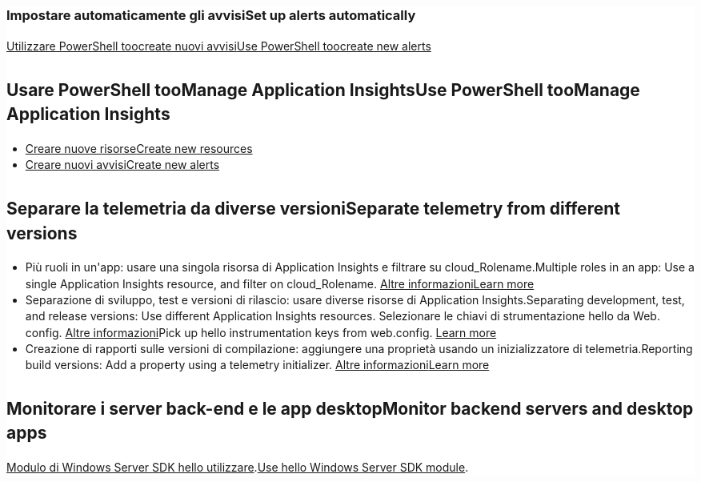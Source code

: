 ### <a name="set-up-alerts-automatically"></a><span data-ttu-id="a34f8-136">Impostare automaticamente gli avvisi</span><span class="sxs-lookup"><span data-stu-id="a34f8-136">Set up alerts automatically</span></span>
[<span data-ttu-id="a34f8-137">Utilizzare PowerShell toocreate nuovi avvisi</span><span class="sxs-lookup"><span data-stu-id="a34f8-137">Use PowerShell toocreate new alerts</span></span>](app-insights-alerts.md#automation)

## <a name="use-powershell-toomanage-application-insights"></a><span data-ttu-id="a34f8-138">Usare PowerShell tooManage Application Insights</span><span class="sxs-lookup"><span data-stu-id="a34f8-138">Use PowerShell tooManage Application Insights</span></span>
* [<span data-ttu-id="a34f8-139">Creare nuove risorse</span><span class="sxs-lookup"><span data-stu-id="a34f8-139">Create new resources</span></span>](app-insights-powershell-script-create-resource.md)
* [<span data-ttu-id="a34f8-140">Creare nuovi avvisi</span><span class="sxs-lookup"><span data-stu-id="a34f8-140">Create new alerts</span></span>](app-insights-alerts.md#automation)

## <a name="separate-telemetry-from-different-versions"></a><span data-ttu-id="a34f8-141">Separare la telemetria da diverse versioni</span><span class="sxs-lookup"><span data-stu-id="a34f8-141">Separate telemetry from different versions</span></span>

* <span data-ttu-id="a34f8-142">Più ruoli in un'app: usare una singola risorsa di Application Insights e filtrare su cloud_Rolename.</span><span class="sxs-lookup"><span data-stu-id="a34f8-142">Multiple roles in an app: Use a single Application Insights resource, and filter on cloud_Rolename.</span></span> [<span data-ttu-id="a34f8-143">Altre informazioni</span><span class="sxs-lookup"><span data-stu-id="a34f8-143">Learn more</span></span>](app-insights-monitor-multi-role-apps.md)
* <span data-ttu-id="a34f8-144">Separazione di sviluppo, test e versioni di rilascio: usare diverse risorse di Application Insights.</span><span class="sxs-lookup"><span data-stu-id="a34f8-144">Separating development, test, and release versions: Use different Application Insights resources.</span></span> <span data-ttu-id="a34f8-145">Selezionare le chiavi di strumentazione hello da Web. config. [Altre informazioni](app-insights-separate-resources.md)</span><span class="sxs-lookup"><span data-stu-id="a34f8-145">Pick up hello instrumentation keys from web.config. [Learn more](app-insights-separate-resources.md)</span></span>
* <span data-ttu-id="a34f8-146">Creazione di rapporti sulle versioni di compilazione: aggiungere una proprietà usando un inizializzatore di telemetria.</span><span class="sxs-lookup"><span data-stu-id="a34f8-146">Reporting build versions: Add a property using a telemetry initializer.</span></span> [<span data-ttu-id="a34f8-147">Altre informazioni</span><span class="sxs-lookup"><span data-stu-id="a34f8-147">Learn more</span></span>](app-insights-separate-resources.md)

## <a name="monitor-backend-servers-and-desktop-apps"></a><span data-ttu-id="a34f8-148">Monitorare i server back-end e le app desktop</span><span class="sxs-lookup"><span data-stu-id="a34f8-148">Monitor backend servers and desktop apps</span></span>
<span data-ttu-id="a34f8-149">[Modulo di Windows Server SDK hello utilizzare](app-insights-windows-desktop.md).</span><span class="sxs-lookup"><span data-stu-id="a34f8-149">[Use hello Windows Server SDK module](app-insights-windows-desktop.md).</span></span>
